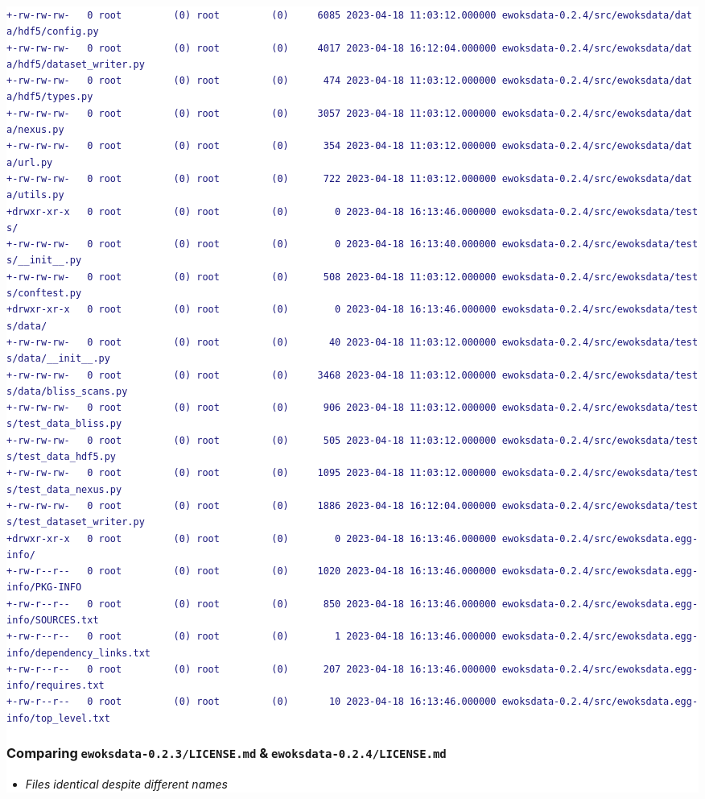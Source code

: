 ```diff
+-rw-rw-rw-   0 root         (0) root         (0)     6085 2023-04-18 11:03:12.000000 ewoksdata-0.2.4/src/ewoksdata/data/hdf5/config.py
+-rw-rw-rw-   0 root         (0) root         (0)     4017 2023-04-18 16:12:04.000000 ewoksdata-0.2.4/src/ewoksdata/data/hdf5/dataset_writer.py
+-rw-rw-rw-   0 root         (0) root         (0)      474 2023-04-18 11:03:12.000000 ewoksdata-0.2.4/src/ewoksdata/data/hdf5/types.py
+-rw-rw-rw-   0 root         (0) root         (0)     3057 2023-04-18 11:03:12.000000 ewoksdata-0.2.4/src/ewoksdata/data/nexus.py
+-rw-rw-rw-   0 root         (0) root         (0)      354 2023-04-18 11:03:12.000000 ewoksdata-0.2.4/src/ewoksdata/data/url.py
+-rw-rw-rw-   0 root         (0) root         (0)      722 2023-04-18 11:03:12.000000 ewoksdata-0.2.4/src/ewoksdata/data/utils.py
+drwxr-xr-x   0 root         (0) root         (0)        0 2023-04-18 16:13:46.000000 ewoksdata-0.2.4/src/ewoksdata/tests/
+-rw-rw-rw-   0 root         (0) root         (0)        0 2023-04-18 16:13:40.000000 ewoksdata-0.2.4/src/ewoksdata/tests/__init__.py
+-rw-rw-rw-   0 root         (0) root         (0)      508 2023-04-18 11:03:12.000000 ewoksdata-0.2.4/src/ewoksdata/tests/conftest.py
+drwxr-xr-x   0 root         (0) root         (0)        0 2023-04-18 16:13:46.000000 ewoksdata-0.2.4/src/ewoksdata/tests/data/
+-rw-rw-rw-   0 root         (0) root         (0)       40 2023-04-18 11:03:12.000000 ewoksdata-0.2.4/src/ewoksdata/tests/data/__init__.py
+-rw-rw-rw-   0 root         (0) root         (0)     3468 2023-04-18 11:03:12.000000 ewoksdata-0.2.4/src/ewoksdata/tests/data/bliss_scans.py
+-rw-rw-rw-   0 root         (0) root         (0)      906 2023-04-18 11:03:12.000000 ewoksdata-0.2.4/src/ewoksdata/tests/test_data_bliss.py
+-rw-rw-rw-   0 root         (0) root         (0)      505 2023-04-18 11:03:12.000000 ewoksdata-0.2.4/src/ewoksdata/tests/test_data_hdf5.py
+-rw-rw-rw-   0 root         (0) root         (0)     1095 2023-04-18 11:03:12.000000 ewoksdata-0.2.4/src/ewoksdata/tests/test_data_nexus.py
+-rw-rw-rw-   0 root         (0) root         (0)     1886 2023-04-18 16:12:04.000000 ewoksdata-0.2.4/src/ewoksdata/tests/test_dataset_writer.py
+drwxr-xr-x   0 root         (0) root         (0)        0 2023-04-18 16:13:46.000000 ewoksdata-0.2.4/src/ewoksdata.egg-info/
+-rw-r--r--   0 root         (0) root         (0)     1020 2023-04-18 16:13:46.000000 ewoksdata-0.2.4/src/ewoksdata.egg-info/PKG-INFO
+-rw-r--r--   0 root         (0) root         (0)      850 2023-04-18 16:13:46.000000 ewoksdata-0.2.4/src/ewoksdata.egg-info/SOURCES.txt
+-rw-r--r--   0 root         (0) root         (0)        1 2023-04-18 16:13:46.000000 ewoksdata-0.2.4/src/ewoksdata.egg-info/dependency_links.txt
+-rw-r--r--   0 root         (0) root         (0)      207 2023-04-18 16:13:46.000000 ewoksdata-0.2.4/src/ewoksdata.egg-info/requires.txt
+-rw-r--r--   0 root         (0) root         (0)       10 2023-04-18 16:13:46.000000 ewoksdata-0.2.4/src/ewoksdata.egg-info/top_level.txt
```

### Comparing `ewoksdata-0.2.3/LICENSE.md` & `ewoksdata-0.2.4/LICENSE.md`

 * *Files identical despite different names*
